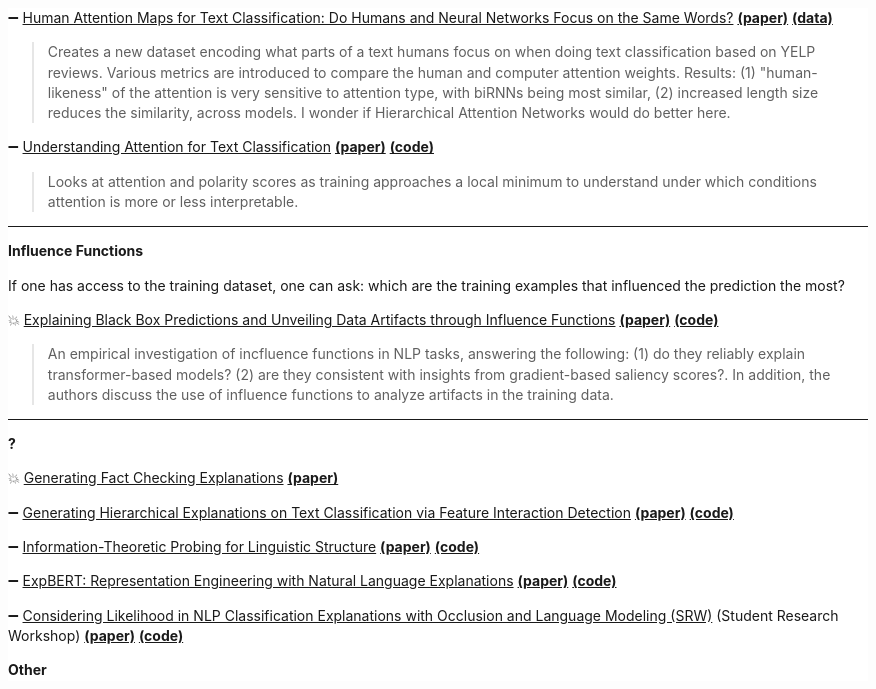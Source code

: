 
:heavy_minus_sign: [Human Attention Maps for Text Classification: Do Humans and Neural Networks Focus on the Same Words?](https://virtual.acl2020.org/paper_main.419.html) [**(paper)**](https://www.aclweb.org/anthology/2020.acl-main.419.pdf) [**(data)**](http://davis.wpi.edu/dsrg/PROJECTS/YELPHAT/index.html)
> Creates a new dataset encoding what parts of a text humans focus on when doing text classification based on YELP reviews. Various metrics are introduced to compare the human and computer attention weights. Results: (1) "human-likeness" of the attention is very sensitive to attention type, with biRNNs being most similar, (2) increased length size reduces the similarity, across models.  I wonder if Hierarchical Attention Networks would do better here.

:heavy_minus_sign: [Understanding Attention for Text Classification](https://virtual.acl2020.org/paper_main.312.html) [**(paper)**](https://www.aclweb.org/anthology/2020.acl-main.312.pdf) [**(code)**](https://github.com/richardsun-voyager/UAFTC)
> Looks at attention and polarity scores as training approaches a local minimum to understand under which conditions attention is more or less interpretable.

---

**Influence Functions**

If one has access to the training dataset, one can ask: which are the training examples that influenced the prediction the most? 

:boom: [Explaining Black Box Predictions and Unveiling Data Artifacts through Influence Functions](https://virtual.acl2020.org/paper_main.492.html) [**(paper)**](https://www.aclweb.org/anthology/2020.acl-main.492.pdf) [**(code)**](https://github.com/xhan77/influence-function-analysis)
> An empirical investigation of incfluence functions in NLP tasks, answering the following: (1) do they reliably explain transformer-based models? (2) are they consistent with insights from gradient-based saliency scores?. In addition, the authors discuss the use of influence functions to analyze artifacts in the training data.

---

**?**

:boom: [Generating Fact Checking Explanations](https://virtual.acl2020.org/paper_main.656.html) [**(paper)**](https://www.aclweb.org/anthology/2020.acl-main.656.pdf)

:heavy_minus_sign: [Generating Hierarchical Explanations on Text Classification via Feature Interaction Detection](https://virtual.acl2020.org/paper_main.494.html) [**(paper)**](https://www.aclweb.org/anthology/2020.acl-main.494.pdf) [**(code)**](https://github.com/UVa-NLP/HEDGE)

:heavy_minus_sign: [Information-Theoretic Probing for Linguistic Structure](https://virtual.acl2020.org/paper_main.420.html) [**(paper)**](https://www.aclweb.org/anthology/2020.acl-main.420.pdf) [**(code)**](https://github.com/rycolab/info-theoretic-probing)

:heavy_minus_sign: [ExpBERT: Representation Engineering with Natural Language Explanations](https://virtual.acl2020.org/paper_main.190.html) [**(paper)**](https://www.aclweb.org/anthology/2020.acl-main.190.pdf) [**(code)**](https://github.com/MurtyShikhar/ExpBERT)

:heavy_minus_sign: [Considering Likelihood in NLP Classification Explanations with Occlusion and Language Modeling (SRW)](https://virtual.acl2020.org/paper_srw.55.html) (Student Research Workshop) [**(paper)**](https://www.aclweb.org/anthology/2020.acl-srw.16.pdf) [**(code)**](https://github.com/DFKI-NLP/OLM) 

**Other**
